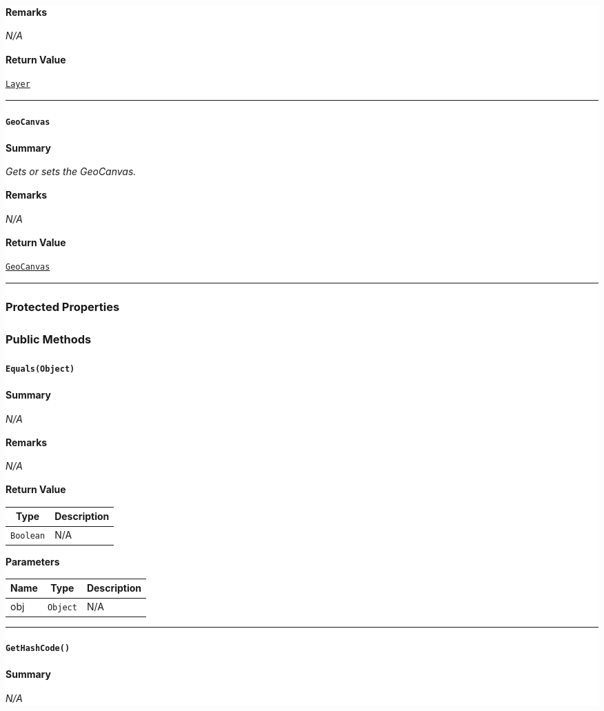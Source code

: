 **Remarks**

   *N/A*

**Return Value**

[`Layer`](../ThinkGeo.Core/ThinkGeo.Core.Layer.md)

---
#### `GeoCanvas`

**Summary**

   *Gets or sets the GeoCanvas.*

**Remarks**

   *N/A*

**Return Value**

[`GeoCanvas`](../ThinkGeo.Core/ThinkGeo.Core.GeoCanvas.md)

---

### Protected Properties


### Public Methods

#### `Equals(Object)`

**Summary**

   *N/A*

**Remarks**

   *N/A*

**Return Value**

|Type|Description|
|---|---|
|`Boolean`|N/A|

**Parameters**

|Name|Type|Description|
|---|---|---|
|obj|`Object`|N/A|

---
#### `GetHashCode()`

**Summary**

   *N/A*
